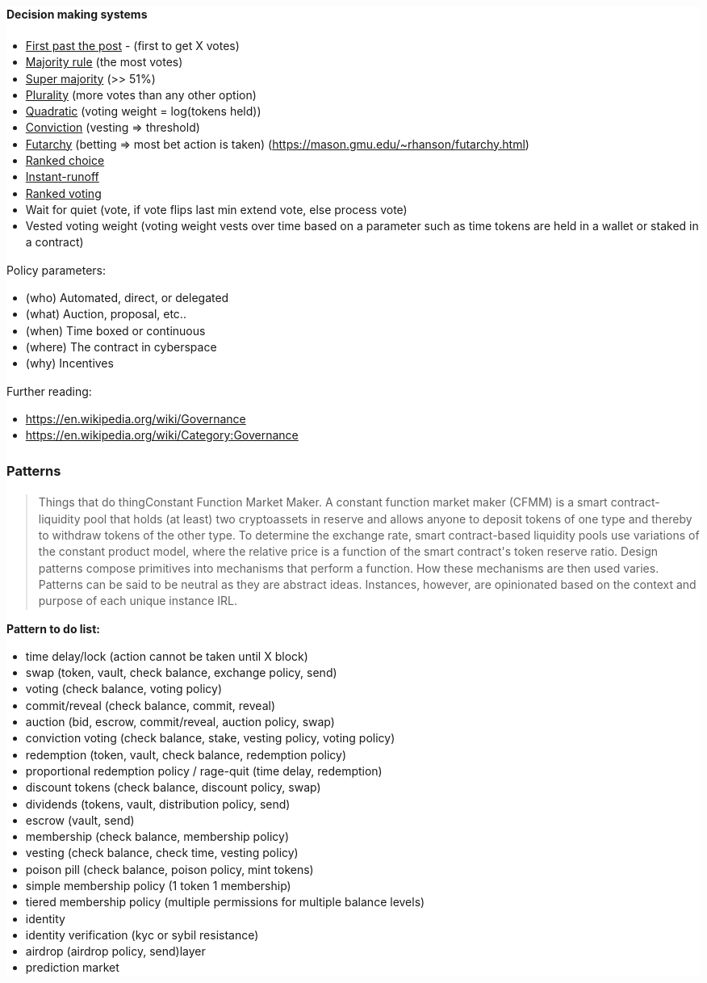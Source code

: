 #### Decision making systems

- [First past the post](https://en.wikipedia.org/wiki/First-past-the-post_voting) - (first to get X votes)
- [Majority rule](https://en.wikipedia.org/wiki/Majority_rule) (the most votes)
- [Super majority](https://en.wikipedia.org/wiki/Supermajority) (>> 51%)
- [Plurality](https://en.wikipedia.org/wiki/Plurality_(voting)) (more votes than any other option)
- [Quadratic](https://en.wikipedia.org/wiki/Quadratic_voting) (voting weight = log(tokens held))
- [Conviction](https://medium.com/giveth/conviction-voting-a-novel-continuous-decision-making-alternative-to-governance-aa746cfb9475) (vesting => threshold)
- [Futarchy](https://en.wikipedia.org/wiki/Futarchy) (betting => most bet action is taken) (https://mason.gmu.edu/~rhanson/futarchy.html)
- [Ranked choice](https://en.wikipedia.org/wiki/Instant-runoff_voting)
- [Instant-runoff](https://en.wikipedia.org/wiki/Instant-runoff_voting)
- [Ranked voting](https://en.wikipedia.org/wiki/Ranked_voting_systems)
- Wait for quiet (vote, if vote flips last min extend vote, else process vote)
- Vested voting weight (voting weight vests over time based on a parameter such as time tokens are held in a wallet or staked in a contract)

Policy parameters:

- (who) Automated, direct, or delegated
- (what) Auction, proposal, etc..
- (when) Time boxed or continuous
- (where) The contract in cyberspace
- (why) Incentives

Further reading:

- https://en.wikipedia.org/wiki/Governance
- https://en.wikipedia.org/wiki/Category:Governance

### Patterns

> Things that do thingConstant Function Market Maker. A constant function market maker (CFMM) is a smart contract-liquidity pool that holds (at least) two cryptoassets in reserve and allows anyone to deposit tokens of one type and thereby to withdraw tokens of the other type. To determine the exchange rate, smart contract-based liquidity pools use variations of the constant product model, where the relative price is a function of the smart contract's token reserve ratio. 
Design patterns compose primitives into mechanisms that perform a function. How these mechanisms are then used varies. Patterns can be said to be neutral as they are abstract ideas. Instances, however, are opinionated based on the context and purpose of each unique instance IRL.

**Pattern to do list:**

- time delay/lock (action cannot be taken until X block)
- swap (token, vault, check balance, exchange policy, send)
- voting (check balance, voting policy)
- commit/reveal (check balance, commit, reveal)
- auction (bid, escrow, commit/reveal, auction policy, swap)
- conviction voting (check balance, stake, vesting policy, voting policy)
- redemption (token, vault, check balance, redemption policy)
- proportional redemption policy / rage-quit (time delay, redemption)
- discount tokens (check balance, discount policy, swap)
- dividends (tokens, vault, distribution policy, send)
- escrow (vault, send)
- membership (check balance, membership policy)
- vesting (check balance, check time, vesting policy)
- poison pill (check balance, poison policy, mint tokens)
- simple membership policy (1 token 1 membership)
- tiered membership policy (multiple permissions for multiple balance levels)
- identity
- identity verification (kyc or sybil resistance)
- airdrop (airdrop policy, send)layer
- prediction market
